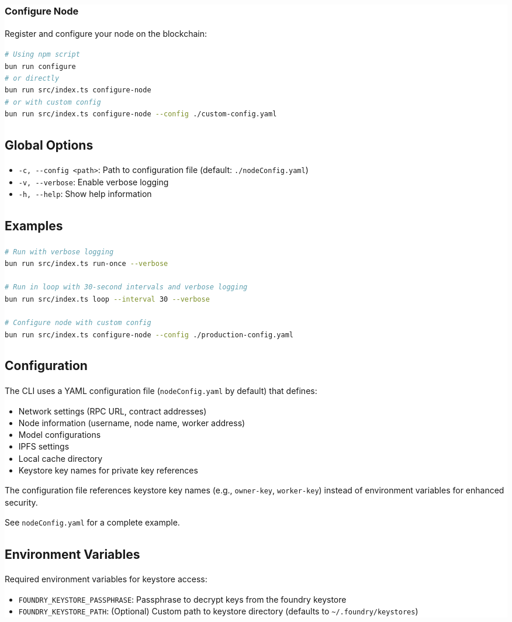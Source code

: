 ### Configure Node
Register and configure your node on the blockchain:
```bash
# Using npm script
bun run configure
# or directly
bun run src/index.ts configure-node
# or with custom config
bun run src/index.ts configure-node --config ./custom-config.yaml
```

## Global Options

- `-c, --config <path>`: Path to configuration file (default: `./nodeConfig.yaml`)
- `-v, --verbose`: Enable verbose logging
- `-h, --help`: Show help information

## Examples

```bash
# Run with verbose logging
bun run src/index.ts run-once --verbose

# Run in loop with 30-second intervals and verbose logging
bun run src/index.ts loop --interval 30 --verbose

# Configure node with custom config
bun run src/index.ts configure-node --config ./production-config.yaml
```

## Configuration

The CLI uses a YAML configuration file (`nodeConfig.yaml` by default) that defines:

- Network settings (RPC URL, contract addresses)
- Node information (username, node name, worker address)
- Model configurations
- IPFS settings
- Local cache directory
- Keystore key names for private key references

The configuration file references keystore key names (e.g., `owner-key`, `worker-key`) instead of environment variables for enhanced security.

See `nodeConfig.yaml` for a complete example.

## Environment Variables

Required environment variables for keystore access:
- `FOUNDRY_KEYSTORE_PASSPHRASE`: Passphrase to decrypt keys from the foundry keystore
- `FOUNDRY_KEYSTORE_PATH`: (Optional) Custom path to keystore directory (defaults to `~/.foundry/keystores`)
